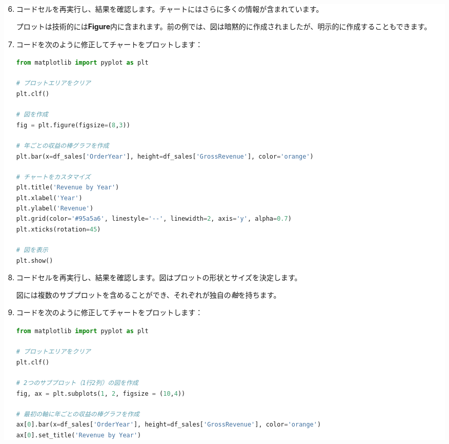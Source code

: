 6. コードセルを再実行し、結果を確認します。チャートにはさらに多くの情報が含まれています。

    プロットは技術的には**Figure**内に含まれます。前の例では、図は暗黙的に作成されましたが、明示的に作成することもできます。

7. コードを次のように修正してチャートをプロットします：

    ```Python
   from matplotlib import pyplot as plt

   # プロットエリアをクリア
   plt.clf()

   # 図を作成
   fig = plt.figure(figsize=(8,3))

   # 年ごとの収益の棒グラフを作成
   plt.bar(x=df_sales['OrderYear'], height=df_sales['GrossRevenue'], color='orange')

   # チャートをカスタマイズ
   plt.title('Revenue by Year')
   plt.xlabel('Year')
   plt.ylabel('Revenue')
   plt.grid(color='#95a5a6', linestyle='--', linewidth=2, axis='y', alpha=0.7)
   plt.xticks(rotation=45)

   # 図を表示
   plt.show()
    ```

8. コードセルを再実行し、結果を確認します。図はプロットの形状とサイズを決定します。

    図には複数のサブプロットを含めることができ、それぞれが独自の*軸*を持ちます。

9. コードを次のように修正してチャートをプロットします：

    ```Python
   from matplotlib import pyplot as plt

   # プロットエリアをクリア
   plt.clf()

   # 2つのサブプロット（1行2列）の図を作成
   fig, ax = plt.subplots(1, 2, figsize = (10,4))

   # 最初の軸に年ごとの収益の棒グラフを作成
   ax[0].bar(x=df_sales['OrderYear'], height=df_sales['GrossRevenue'], color='orange')
   ax[0].set_title('Revenue by Year')
